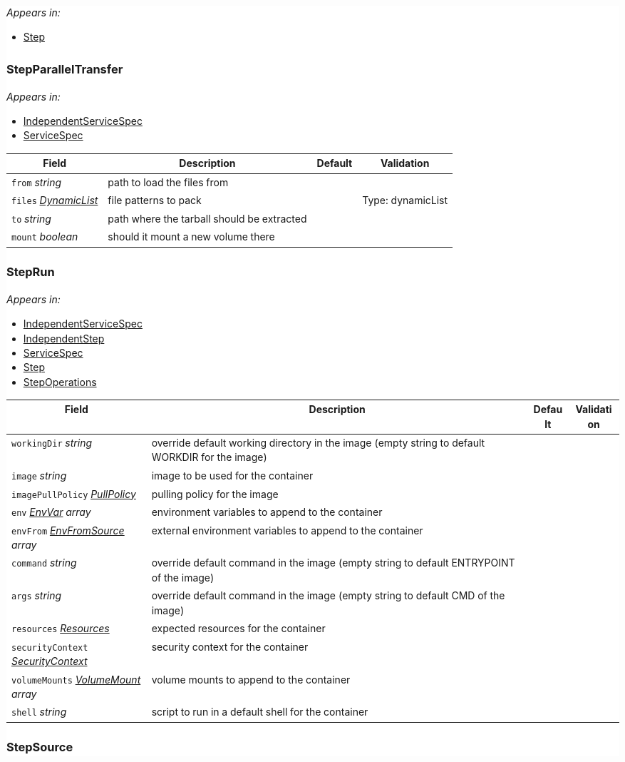 _Appears in:_

- [Step](#step)

### StepParallelTransfer

_Appears in:_

- [IndependentServiceSpec](#independentservicespec)
- [ServiceSpec](#servicespec)

| Field                                 | Description                                | Default | Validation               |
| ------------------------------------- | ------------------------------------------ | ------- | ------------------------ |
| `from` _string_                       | path to load the files from                |         |                          |
| `files` _[DynamicList](#dynamiclist)_ | file patterns to pack                      |         | Type: dynamicList <br /> |
| `to` _string_                         | path where the tarball should be extracted |         |                          |
| `mount` _boolean_                     | should it mount a new volume there         |         |                          |

### StepRun

_Appears in:_

- [IndependentServiceSpec](#independentservicespec)
- [IndependentStep](#independentstep)
- [ServiceSpec](#servicespec)
- [Step](#step)
- [StepOperations](#stepoperations)

| Field                                                                                                                               | Description                                                                                     | Default | Validation |
| ----------------------------------------------------------------------------------------------------------------------------------- | ----------------------------------------------------------------------------------------------- | ------- | ---------- |
| `workingDir` _string_                                                                                                               | override default working directory in the image (empty string to default WORKDIR for the image) |         |            |
| `image` _string_                                                                                                                    | image to be used for the container                                                              |         |            |
| `imagePullPolicy` _[PullPolicy](https://kubernetes.io/docs/reference/generated/kubernetes-api/v1.22/#pullpolicy-v1-core)_           | pulling policy for the image                                                                    |         |            |
| `env` _[EnvVar](https://kubernetes.io/docs/reference/generated/kubernetes-api/v1.22/#envvar-v1-core) array_                         | environment variables to append to the container                                                |         |            |
| `envFrom` _[EnvFromSource](https://kubernetes.io/docs/reference/generated/kubernetes-api/v1.22/#envfromsource-v1-core) array_       | external environment variables to append to the container                                       |         |            |
| `command` _string_                                                                                                                  | override default command in the image (empty string to default ENTRYPOINT of the image)         |         |            |
| `args` _string_                                                                                                                     | override default command in the image (empty string to default CMD of the image)                |         |            |
| `resources` _[Resources](#resources)_                                                                                               | expected resources for the container                                                            |         |            |
| `securityContext` _[SecurityContext](https://kubernetes.io/docs/reference/generated/kubernetes-api/v1.22/#securitycontext-v1-core)_ | security context for the container                                                              |         |            |
| `volumeMounts` _[VolumeMount](https://kubernetes.io/docs/reference/generated/kubernetes-api/v1.22/#volumemount-v1-core) array_      | volume mounts to append to the container                                                        |         |            |
| `shell` _string_                                                                                                                    | script to run in a default shell for the container                                              |         |            |

### StepSource
